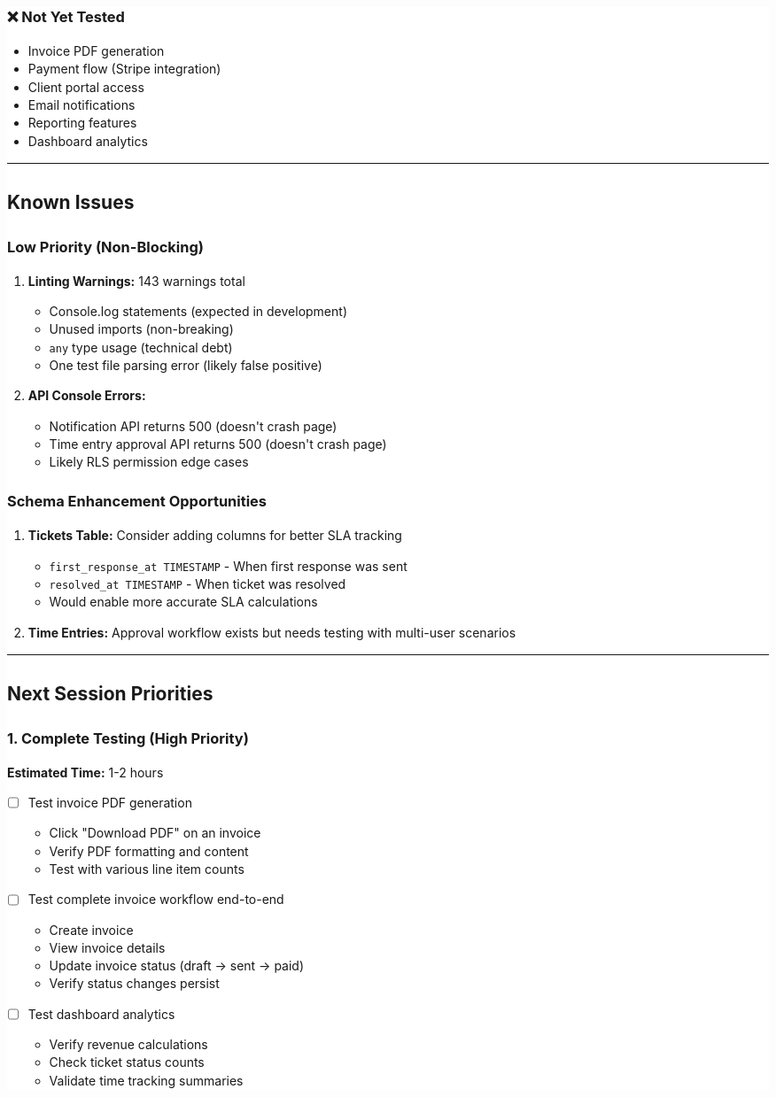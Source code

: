 ### ❌ Not Yet Tested
- Invoice PDF generation
- Payment flow (Stripe integration)
- Client portal access
- Email notifications
- Reporting features
- Dashboard analytics

---

## Known Issues

### Low Priority (Non-Blocking)
1. **Linting Warnings:** 143 warnings total
   - Console.log statements (expected in development)
   - Unused imports (non-breaking)
   - `any` type usage (technical debt)
   - One test file parsing error (likely false positive)

2. **API Console Errors:**
   - Notification API returns 500 (doesn't crash page)
   - Time entry approval API returns 500 (doesn't crash page)
   - Likely RLS permission edge cases

### Schema Enhancement Opportunities
1. **Tickets Table:** Consider adding columns for better SLA tracking
   - `first_response_at TIMESTAMP` - When first response was sent
   - `resolved_at TIMESTAMP` - When ticket was resolved
   - Would enable more accurate SLA calculations

2. **Time Entries:** Approval workflow exists but needs testing with multi-user scenarios

---

## Next Session Priorities

### 1. Complete Testing (High Priority)
**Estimated Time:** 1-2 hours

- [ ] Test invoice PDF generation
  - Click "Download PDF" on an invoice
  - Verify PDF formatting and content
  - Test with various line item counts

- [ ] Test complete invoice workflow end-to-end
  - Create invoice
  - View invoice details
  - Update invoice status (draft → sent → paid)
  - Verify status changes persist

- [ ] Test dashboard analytics
  - Verify revenue calculations
  - Check ticket status counts
  - Validate time tracking summaries
